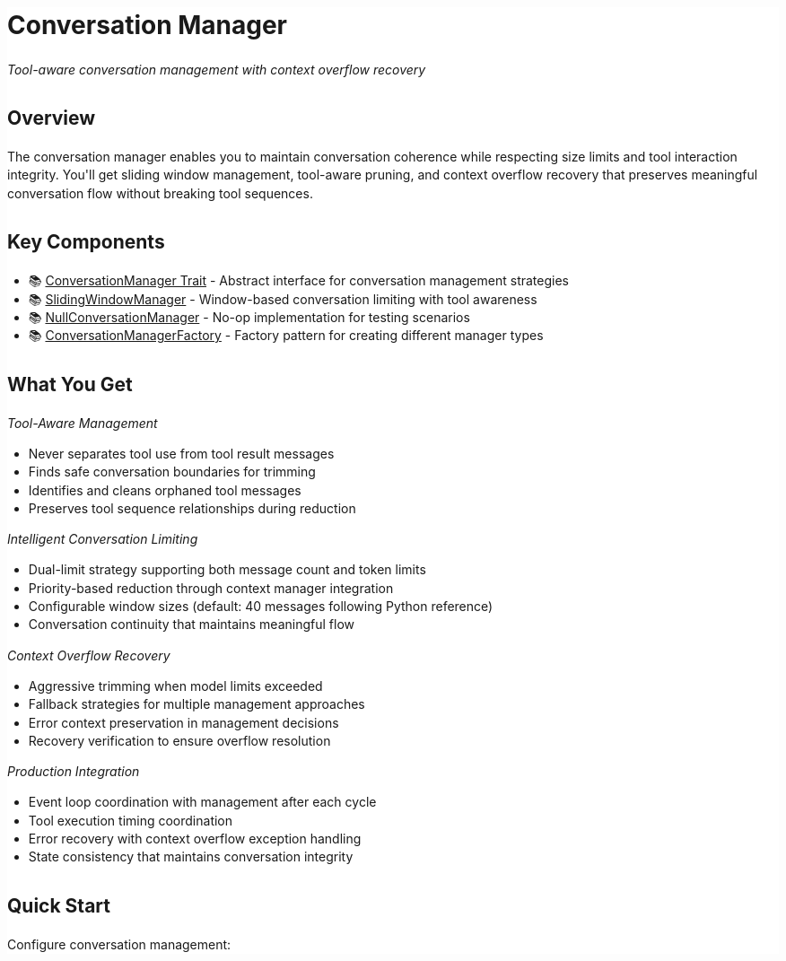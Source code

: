 # Conversation Manager

*Tool-aware conversation management with context overflow recovery*

## Overview

The conversation manager enables you to maintain conversation coherence while respecting size limits and tool interaction integrity. You'll get sliding window management, tool-aware pruning, and context overflow recovery that preserves meaningful conversation flow without breaking tool sequences.

## Key Components

- 📚 [ConversationManager Trait](../src/conversation_manager/mod.rs) - Abstract interface for conversation management strategies
- 📚 [SlidingWindowManager](../src/conversation_manager/mod.rs) - Window-based conversation limiting with tool awareness
- 📚 [NullConversationManager](../src/conversation_manager/mod.rs) - No-op implementation for testing scenarios
- 📚 [ConversationManagerFactory](../src/conversation_manager/mod.rs) - Factory pattern for creating different manager types

## What You Get

*Tool-Aware Management*
- Never separates tool use from tool result messages
- Finds safe conversation boundaries for trimming
- Identifies and cleans orphaned tool messages
- Preserves tool sequence relationships during reduction

*Intelligent Conversation Limiting*
- Dual-limit strategy supporting both message count and token limits
- Priority-based reduction through context manager integration
- Configurable window sizes (default: 40 messages following Python reference)
- Conversation continuity that maintains meaningful flow

*Context Overflow Recovery*
- Aggressive trimming when model limits exceeded
- Fallback strategies for multiple management approaches
- Error context preservation in management decisions
- Recovery verification to ensure overflow resolution

*Production Integration*
- Event loop coordination with management after each cycle
- Tool execution timing coordination
- Error recovery with context overflow exception handling
- State consistency that maintains conversation integrity

## Quick Start

Configure conversation management:
